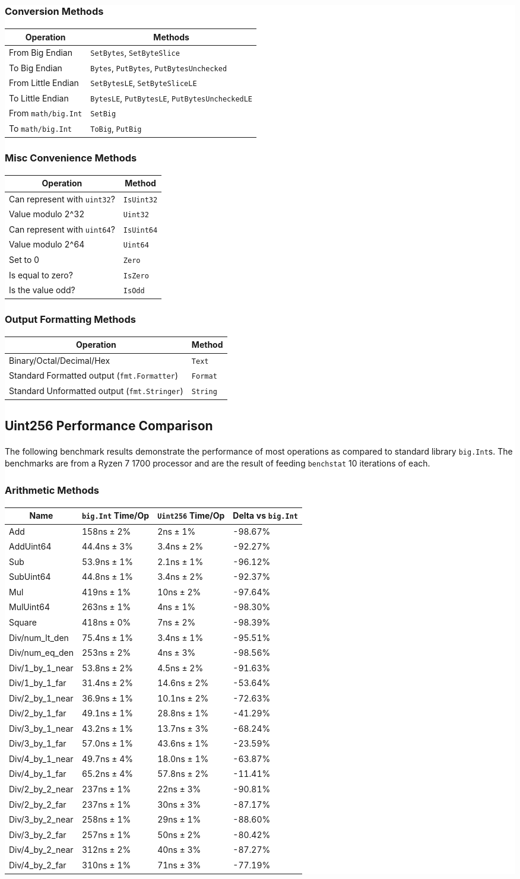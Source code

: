 ### Conversion Methods

Operation          | Methods
-------------------|-----------------------------------------------
From Big Endian    | `SetBytes`, `SetByteSlice`
To Big Endian      | `Bytes`, `PutBytes`, `PutBytesUnchecked`
From Little Endian | `SetBytesLE`, `SetByteSliceLE`
To Little Endian   | `BytesLE`, `PutBytesLE`, `PutBytesUncheckedLE`
From `math/big.Int`| `SetBig`
To `math/big.Int`  | `ToBig`, `PutBig`

### Misc Convenience Methods

Operation                    | Method
-----------------------------|-----------
Can represent with `uint32`? | `IsUint32`
Value modulo 2^32            | `Uint32`
Can represent with `uint64`? | `IsUint64`
Value modulo 2^64            | `Uint64`
Set to 0                     | `Zero`
Is equal to zero?            | `IsZero`
Is the value odd?            | `IsOdd`

### Output Formatting Methods

Operation                                    | Method
---------------------------------------------|---------
Binary/Octal/Decimal/Hex                     | `Text`
Standard Formatted output (`fmt.Formatter`)  | `Format`
Standard Unformatted output (`fmt.Stringer`) | `String`

## Uint256 Performance Comparison

The following benchmark results demonstrate the performance of most operations
as compared to standard library `big.Int`s.  The benchmarks are from a Ryzen 7
1700 processor and are the result of feeding `benchstat` 10 iterations of each.

### Arithmetic Methods

Name            | `big.Int` Time/Op | `Uint256` Time/Op | Delta vs `big.Int`
----------------|-------------------|-------------------|-------------------
Add             |     158ns ± 2%    |       2ns ± 1%    | -98.67%
AddUint64       |    44.4ns ± 3%    |     3.4ns ± 2%    | -92.27%
Sub             |    53.9ns ± 1%    |     2.1ns ± 1%    | -96.12%
SubUint64       |    44.8ns ± 1%    |     3.4ns ± 2%    | -92.37%
Mul             |     419ns ± 1%    |      10ns ± 2%    | -97.64%
MulUint64       |     263ns ± 1%    |       4ns ± 1%    | -98.30%
Square          |     418ns ± 0%    |       7ns ± 2%    | -98.39%
Div/num_lt_den  |    75.4ns ± 1%    |     3.4ns ± 1%    | -95.51%
Div/num_eq_den  |     253ns ± 2%    |       4ns ± 3%    | -98.56%
Div/1_by_1_near |    53.8ns ± 2%    |     4.5ns ± 2%    | -91.63%
Div/1_by_1_far  |    31.4ns ± 2%    |    14.6ns ± 2%    | -53.64%
Div/2_by_1_near |    36.9ns ± 1%    |    10.1ns ± 2%    | -72.63%
Div/2_by_1_far  |    49.1ns ± 1%    |    28.8ns ± 1%    | -41.29%
Div/3_by_1_near |    43.2ns ± 1%    |    13.7ns ± 3%    | -68.24%
Div/3_by_1_far  |    57.0ns ± 1%    |    43.6ns ± 1%    | -23.59%
Div/4_by_1_near |    49.7ns ± 4%    |    18.0ns ± 1%    | -63.87%
Div/4_by_1_far  |    65.2ns ± 4%    |    57.8ns ± 2%    | -11.41%
Div/2_by_2_near |     237ns ± 1%    |      22ns ± 3%    | -90.81%
Div/2_by_2_far  |     237ns ± 1%    |      30ns ± 3%    | -87.17%
Div/3_by_2_near |     258ns ± 1%    |      29ns ± 1%    | -88.60%
Div/3_by_2_far  |     257ns ± 1%    |      50ns ± 2%    | -80.42%
Div/4_by_2_near |     312ns ± 2%    |      40ns ± 3%    | -87.27%
Div/4_by_2_far  |     310ns ± 1%    |      71ns ± 3%    | -77.19%